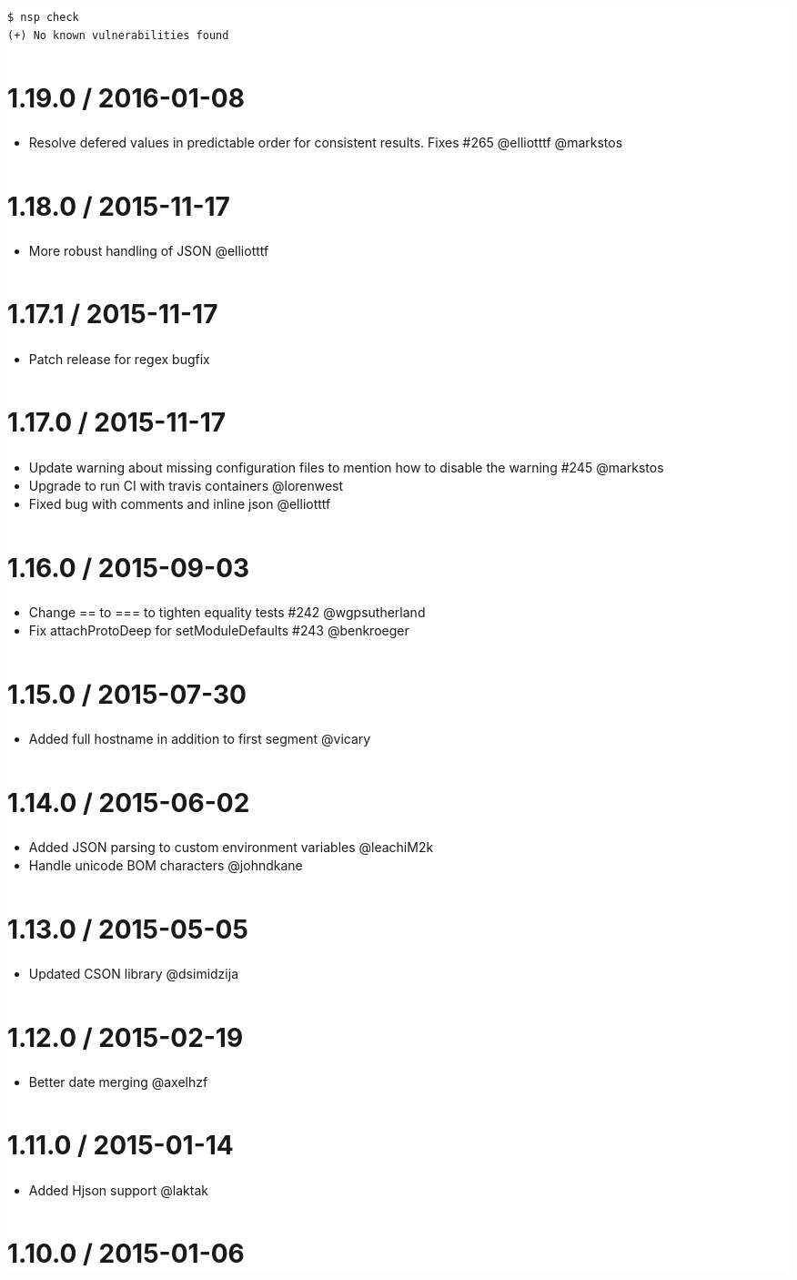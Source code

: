     $ nsp check
    (+) No known vulnerabilities found

1.19.0 / 2016-01-08
===================

  * Resolve defered values in predictable order for consistent results. 
    Fixes #265 @elliotttf @markstos

1.18.0 / 2015-11-17
===================

  * More robust handling of JSON @elliotttf

1.17.1 / 2015-11-17
===================

  * Patch release for regex bugfix
 
1.17.0 / 2015-11-17
===================

  * Update warning about missing configuration files to mention how to disable the warning #245 @markstos 
  * Upgrade to run CI with travis containers @lorenwest
  * Fixed bug with comments and inline json @elliotttf

1.16.0 / 2015-09-03
===================

  * Change == to === to tighten equality tests #242 @wgpsutherland
  * Fix attachProtoDeep for setModuleDefaults #243 @benkroeger

1.15.0 / 2015-07-30
===================

  * Added full hostname in addition to first segment @vicary

1.14.0 / 2015-06-02
===================

  * Added JSON parsing to custom environment variables @leachiM2k
  * Handle unicode BOM characters @johndkane

1.13.0 / 2015-05-05
===================

  * Updated CSON library @dsimidzija

1.12.0 / 2015-02-19
===================

  * Better date merging @axelhzf

1.11.0 / 2015-01-14
===================

  * Added Hjson support @laktak

1.10.0 / 2015-01-06
===================
